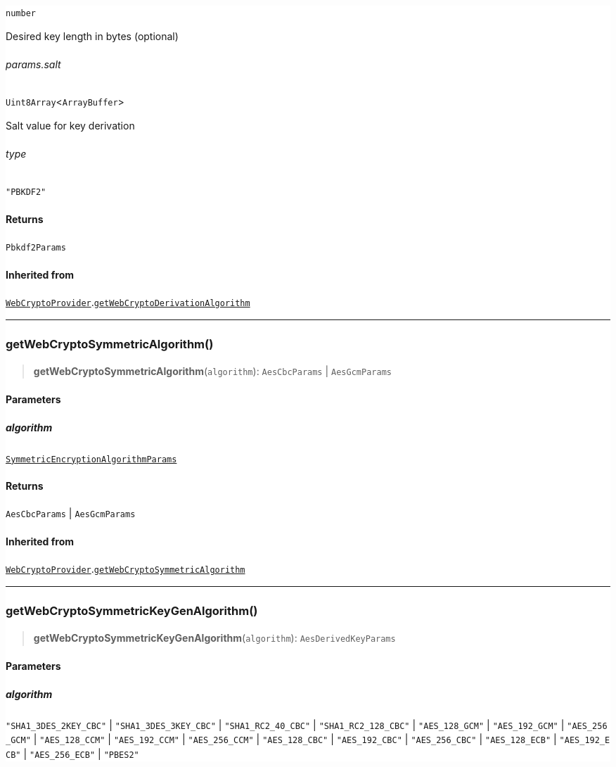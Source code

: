 `number`

Desired key length in bytes (optional)

###### params.salt

`Uint8Array`\<`ArrayBuffer`\>

Salt value for key derivation

###### type

`"PBKDF2"`

#### Returns

`Pbkdf2Params`

#### Inherited from

[`WebCryptoProvider`](../../pki-lite/core/crypto/WebCryptoProvider/classes/WebCryptoProvider.md).[`getWebCryptoDerivationAlgorithm`](../../pki-lite/core/crypto/WebCryptoProvider/classes/WebCryptoProvider.md#getwebcryptoderivationalgorithm)

---

### getWebCryptoSymmetricAlgorithm()

> **getWebCryptoSymmetricAlgorithm**(`algorithm`): `AesCbcParams` \| `AesGcmParams`

#### Parameters

##### algorithm

[`SymmetricEncryptionAlgorithmParams`](../../pki-lite/core/crypto/types/type-aliases/SymmetricEncryptionAlgorithmParams.md)

#### Returns

`AesCbcParams` \| `AesGcmParams`

#### Inherited from

[`WebCryptoProvider`](../../pki-lite/core/crypto/WebCryptoProvider/classes/WebCryptoProvider.md).[`getWebCryptoSymmetricAlgorithm`](../../pki-lite/core/crypto/WebCryptoProvider/classes/WebCryptoProvider.md#getwebcryptosymmetricalgorithm)

---

### getWebCryptoSymmetricKeyGenAlgorithm()

> **getWebCryptoSymmetricKeyGenAlgorithm**(`algorithm`): `AesDerivedKeyParams`

#### Parameters

##### algorithm

`"SHA1_3DES_2KEY_CBC"` | `"SHA1_3DES_3KEY_CBC"` | `"SHA1_RC2_40_CBC"` | `"SHA1_RC2_128_CBC"` | `"AES_128_GCM"` | `"AES_192_GCM"` | `"AES_256_GCM"` | `"AES_128_CCM"` | `"AES_192_CCM"` | `"AES_256_CCM"` | `"AES_128_CBC"` | `"AES_192_CBC"` | `"AES_256_CBC"` | `"AES_128_ECB"` | `"AES_192_ECB"` | `"AES_256_ECB"` | `"PBES2"`
